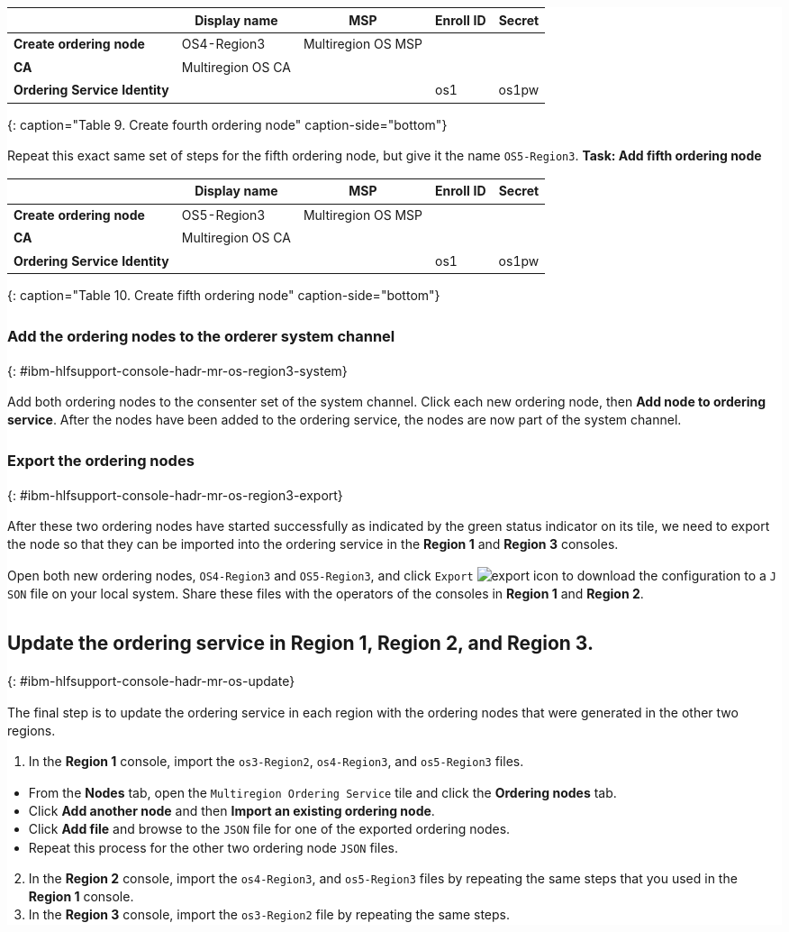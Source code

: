 |  | **Display name** | **MSP** | **Enroll ID** | **Secret** |
| ------------------------- |-----------|-----------|-----------|-----------|
| **Create ordering node** | OS4-Region3 | Multiregion OS MSP |||
| **CA** | Multiregion OS CA ||||
| **Ordering Service Identity** | |  | os1 | os1pw |
{: caption="Table 9. Create fourth ordering node" caption-side="bottom"}


Repeat this exact same set of steps for the fifth ordering node, but give it the name `OS5-Region3`.
**Task: Add fifth ordering node**

|  | **Display name** | **MSP** | **Enroll ID** | **Secret** |
| ------------------------- |-----------|-----------|-----------|-----------|
| **Create ordering node** | OS5-Region3 | Multiregion OS MSP |||
| **CA** | Multiregion OS CA ||||
| **Ordering Service Identity** | |  | os1 | os1pw |
{: caption="Table 10. Create fifth ordering node" caption-side="bottom"}


### Add the ordering nodes to the orderer system channel
{: #ibm-hlfsupport-console-hadr-mr-os-region3-system}

Add both ordering nodes to the consenter set of the system channel. Click each new ordering node, then **Add node to ordering service**. After the nodes have been added to the ordering service, the nodes are now part of the system channel.

### Export the ordering nodes
{: #ibm-hlfsupport-console-hadr-mr-os-region3-export}

After these two ordering nodes have started successfully as indicated by the green status indicator on its tile, we need to export the node so that they can be imported into the ordering service in the **Region 1** and **Region 3** consoles.

Open both new ordering nodes, `OS4-Region3` and `OS5-Region3`, and click `Export` ![export icon](../../icons/download.svg) to download the configuration to a `JSON` file on your local system. Share these files with the operators of the consoles in **Region 1** and **Region 2**.


## Update the ordering service in Region 1, Region 2, and Region 3.
{: #ibm-hlfsupport-console-hadr-mr-os-update}

The final step is to update the ordering service in each region with the ordering nodes that were generated in the other two regions.

1. In the **Region 1** console, import the `os3-Region2`, `os4-Region3`, and `os5-Region3` files.
  * From the **Nodes** tab, open the `Multiregion Ordering Service` tile and click the **Ordering nodes** tab.
  * Click **Add another node** and then **Import an existing ordering node**.
  * Click **Add file** and browse to the `JSON` file for one of the exported ordering nodes.
  * Repeat this process for the other two ordering node `JSON` files.
2. In the **Region 2** console, import the `os4-Region3`, and `os5-Region3` files by repeating the same steps that you used in the **Region 1** console.
3. In the **Region 3** console, import the `os3-Region2` file by repeating the same steps.
